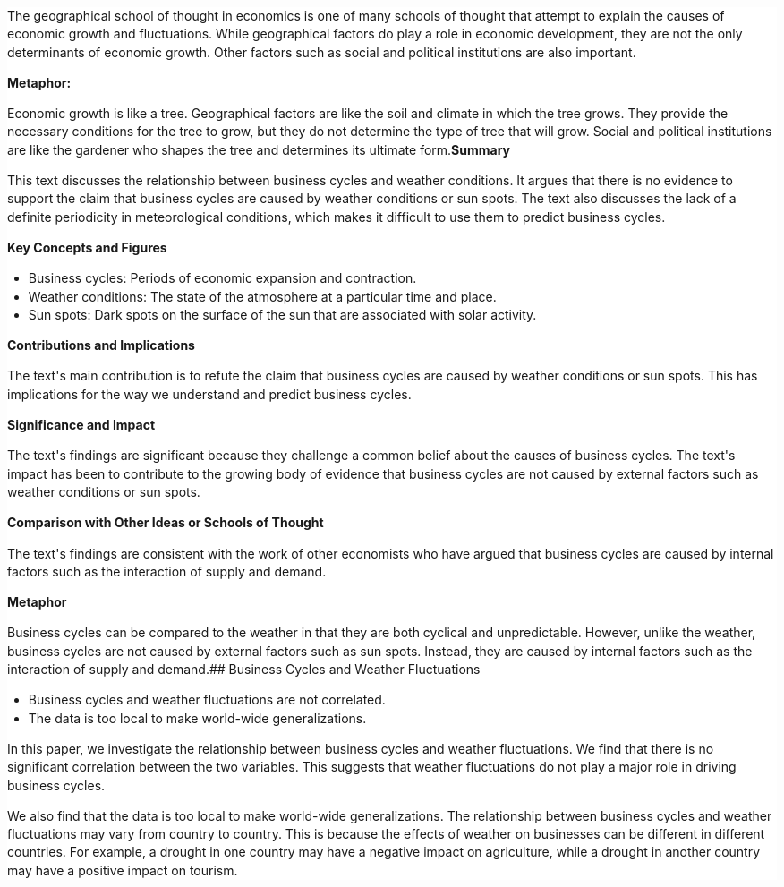 The geographical school of thought in economics is one of many schools of thought that attempt to explain the causes of economic growth and fluctuations. While geographical factors do play a role in economic development, they are not the only determinants of economic growth. Other factors such as social and political institutions are also important.

**Metaphor:**

Economic growth is like a tree. Geographical factors are like the soil and climate in which the tree grows. They provide the necessary conditions for the tree to grow, but they do not determine the type of tree that will grow. Social and political institutions are like the gardener who shapes the tree and determines its ultimate form.**Summary**

This text discusses the relationship between business cycles and weather conditions. It argues that there is no evidence to support the claim that business cycles are caused by weather conditions or sun spots. The text also discusses the lack of a definite periodicity in meteorological conditions, which makes it difficult to use them to predict business cycles.

**Key Concepts and Figures**

* Business cycles: Periods of economic expansion and contraction.
* Weather conditions: The state of the atmosphere at a particular time and place.
* Sun spots: Dark spots on the surface of the sun that are associated with solar activity.

**Contributions and Implications**

The text's main contribution is to refute the claim that business cycles are caused by weather conditions or sun spots. This has implications for the way we understand and predict business cycles.

**Significance and Impact**

The text's findings are significant because they challenge a common belief about the causes of business cycles. The text's impact has been to contribute to the growing body of evidence that business cycles are not caused by external factors such as weather conditions or sun spots.

**Comparison with Other Ideas or Schools of Thought**

The text's findings are consistent with the work of other economists who have argued that business cycles are caused by internal factors such as the interaction of supply and demand.

**Metaphor**

Business cycles can be compared to the weather in that they are both cyclical and unpredictable. However, unlike the weather, business cycles are not caused by external factors such as sun spots. Instead, they are caused by internal factors such as the interaction of supply and demand.## Business Cycles and Weather Fluctuations

- Business cycles and weather fluctuations are not correlated.
- The data is too local to make world-wide generalizations.

In this paper, we investigate the relationship between business cycles and weather fluctuations. We find that there is no significant correlation between the two variables. This suggests that weather fluctuations do not play a major role in driving business cycles.

We also find that the data is too local to make world-wide generalizations. The relationship between business cycles and weather fluctuations may vary from country to country. This is because the effects of weather on businesses can be different in different countries. For example, a drought in one country may have a negative impact on agriculture, while a drought in another country may have a positive impact on tourism.
